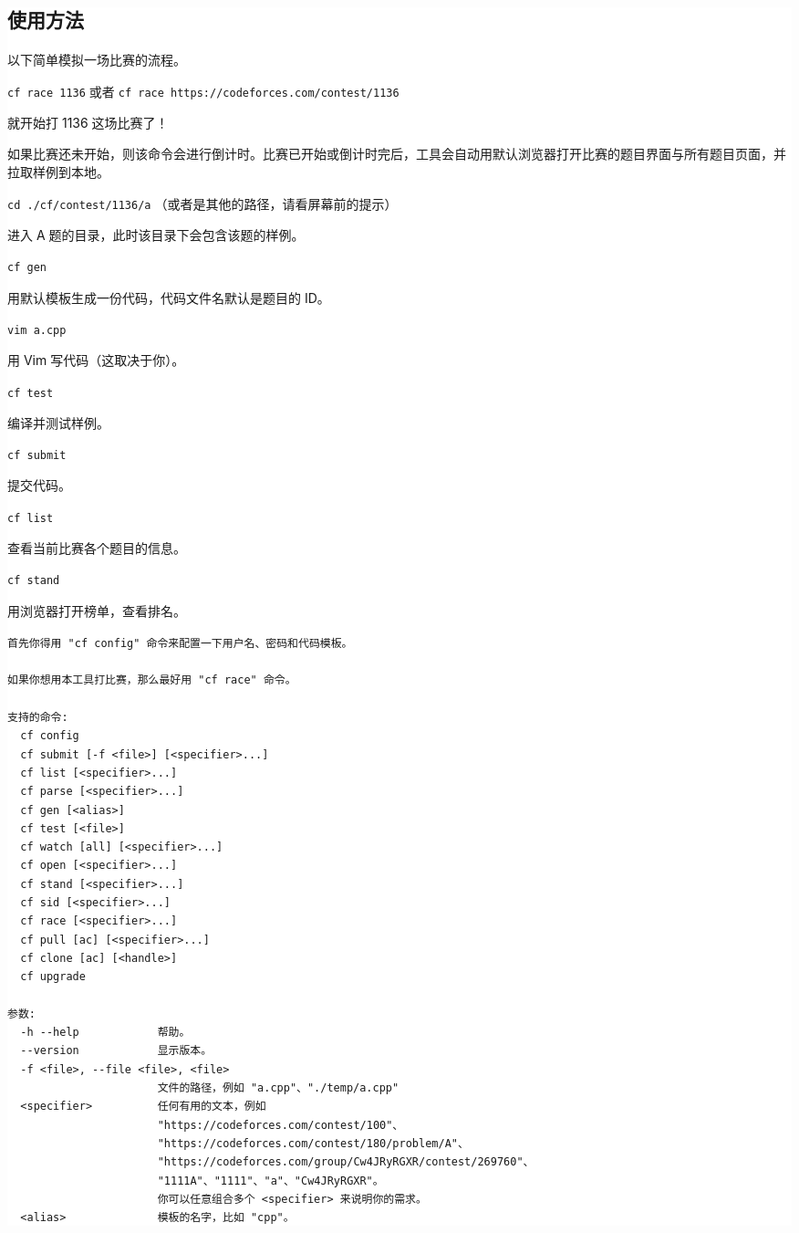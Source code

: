 ## 使用方法

以下简单模拟一场比赛的流程。

 `cf race 1136` 或者 `cf race https://codeforces.com/contest/1136`

就开始打 1136 这场比赛了！

如果比赛还未开始，则该命令会进行倒计时。比赛已开始或倒计时完后，工具会自动用默认浏览器打开比赛的题目界面与所有题目页面，并拉取样例到本地。

 `cd ./cf/contest/1136/a` （或者是其他的路径，请看屏幕前的提示）

进入 A 题的目录，此时该目录下会包含该题的样例。

 `cf gen`

用默认模板生成一份代码，代码文件名默认是题目的 ID。

 `vim a.cpp`

用 Vim 写代码（这取决于你）。

 `cf test`

编译并测试样例。

 `cf submit`

提交代码。

 `cf list`

查看当前比赛各个题目的信息。

 `cf stand`

用浏览器打开榜单，查看排名。

```plain
首先你得用 "cf config" 命令来配置一下用户名、密码和代码模板。

如果你想用本工具打比赛，那么最好用 "cf race" 命令。

支持的命令:
  cf config
  cf submit [-f <file>] [<specifier>...]
  cf list [<specifier>...]
  cf parse [<specifier>...]
  cf gen [<alias>]
  cf test [<file>]
  cf watch [all] [<specifier>...]
  cf open [<specifier>...]
  cf stand [<specifier>...]
  cf sid [<specifier>...]
  cf race [<specifier>...]
  cf pull [ac] [<specifier>...]
  cf clone [ac] [<handle>]
  cf upgrade

参数:
  -h --help            帮助。
  --version            显示版本。
  -f <file>, --file <file>, <file>
                       文件的路径，例如 "a.cpp"、"./temp/a.cpp"
  <specifier>          任何有用的文本，例如
                       "https://codeforces.com/contest/100"、
                       "https://codeforces.com/contest/180/problem/A"、
                       "https://codeforces.com/group/Cw4JRyRGXR/contest/269760"、
                       "1111A"、"1111"、"a"、"Cw4JRyRGXR"。
                       你可以任意组合多个 <specifier> 来说明你的需求。
  <alias>              模板的名字，比如 "cpp"。
```